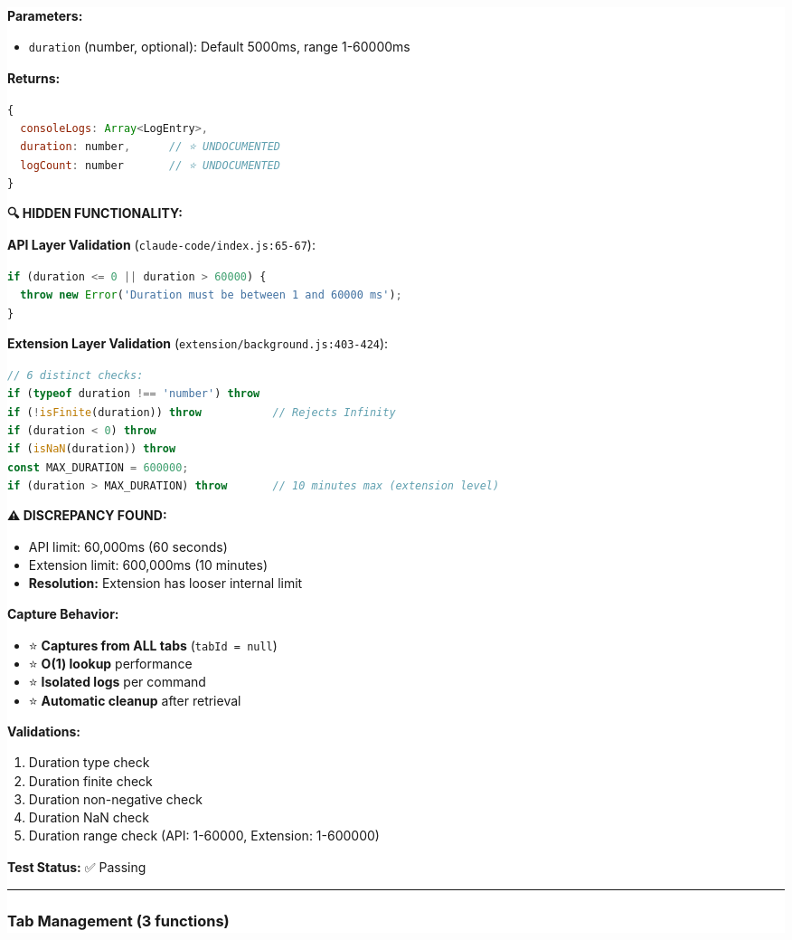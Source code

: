 **Parameters:**
- `duration` (number, optional): Default 5000ms, range 1-60000ms

**Returns:**
```javascript
{
  consoleLogs: Array<LogEntry>,
  duration: number,      // ⭐ UNDOCUMENTED
  logCount: number       // ⭐ UNDOCUMENTED
}
```

**🔍 HIDDEN FUNCTIONALITY:**

**API Layer Validation** (`claude-code/index.js:65-67`):
```javascript
if (duration <= 0 || duration > 60000) {
  throw new Error('Duration must be between 1 and 60000 ms');
}
```

**Extension Layer Validation** (`extension/background.js:403-424`):
```javascript
// 6 distinct checks:
if (typeof duration !== 'number') throw
if (!isFinite(duration)) throw           // Rejects Infinity
if (duration < 0) throw
if (isNaN(duration)) throw
const MAX_DURATION = 600000;
if (duration > MAX_DURATION) throw       // 10 minutes max (extension level)
```

**⚠️ DISCREPANCY FOUND:**
- API limit: 60,000ms (60 seconds)
- Extension limit: 600,000ms (10 minutes)
- **Resolution:** Extension has looser internal limit

**Capture Behavior:**
- ⭐ **Captures from ALL tabs** (`tabId = null`)
- ⭐ **O(1) lookup** performance
- ⭐ **Isolated logs** per command
- ⭐ **Automatic cleanup** after retrieval

**Validations:**
1. Duration type check
2. Duration finite check
3. Duration non-negative check
4. Duration NaN check
5. Duration range check (API: 1-60000, Extension: 1-600000)

**Test Status:** ✅ Passing

---

### Tab Management (3 functions)
